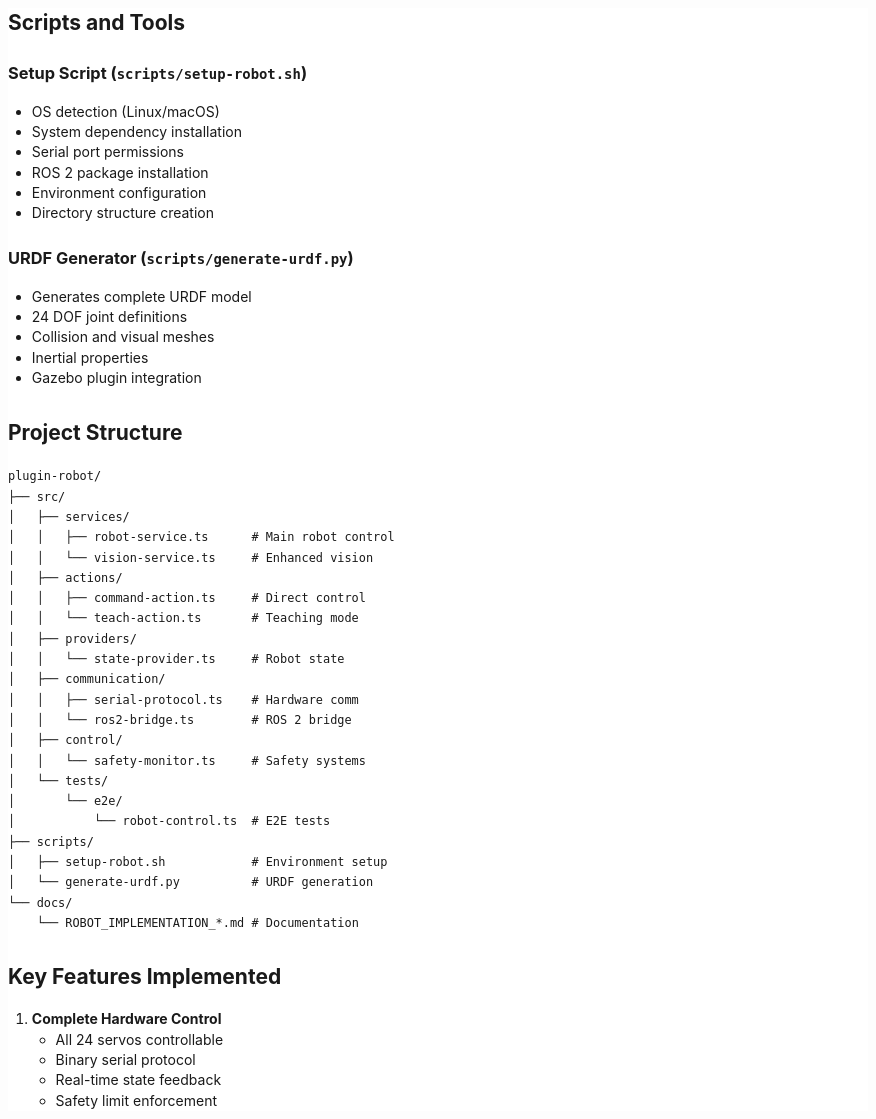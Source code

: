 ## Scripts and Tools

### Setup Script (`scripts/setup-robot.sh`)
- OS detection (Linux/macOS)
- System dependency installation
- Serial port permissions
- ROS 2 package installation
- Environment configuration
- Directory structure creation

### URDF Generator (`scripts/generate-urdf.py`)
- Generates complete URDF model
- 24 DOF joint definitions
- Collision and visual meshes
- Inertial properties
- Gazebo plugin integration

## Project Structure

```
plugin-robot/
├── src/
│   ├── services/
│   │   ├── robot-service.ts      # Main robot control
│   │   └── vision-service.ts     # Enhanced vision
│   ├── actions/
│   │   ├── command-action.ts     # Direct control
│   │   └── teach-action.ts       # Teaching mode
│   ├── providers/
│   │   └── state-provider.ts     # Robot state
│   ├── communication/
│   │   ├── serial-protocol.ts    # Hardware comm
│   │   └── ros2-bridge.ts        # ROS 2 bridge
│   ├── control/
│   │   └── safety-monitor.ts     # Safety systems
│   └── tests/
│       └── e2e/
│           └── robot-control.ts  # E2E tests
├── scripts/
│   ├── setup-robot.sh            # Environment setup
│   └── generate-urdf.py          # URDF generation
└── docs/
    └── ROBOT_IMPLEMENTATION_*.md # Documentation
```

## Key Features Implemented

1. **Complete Hardware Control**
   - All 24 servos controllable
   - Binary serial protocol
   - Real-time state feedback
   - Safety limit enforcement
